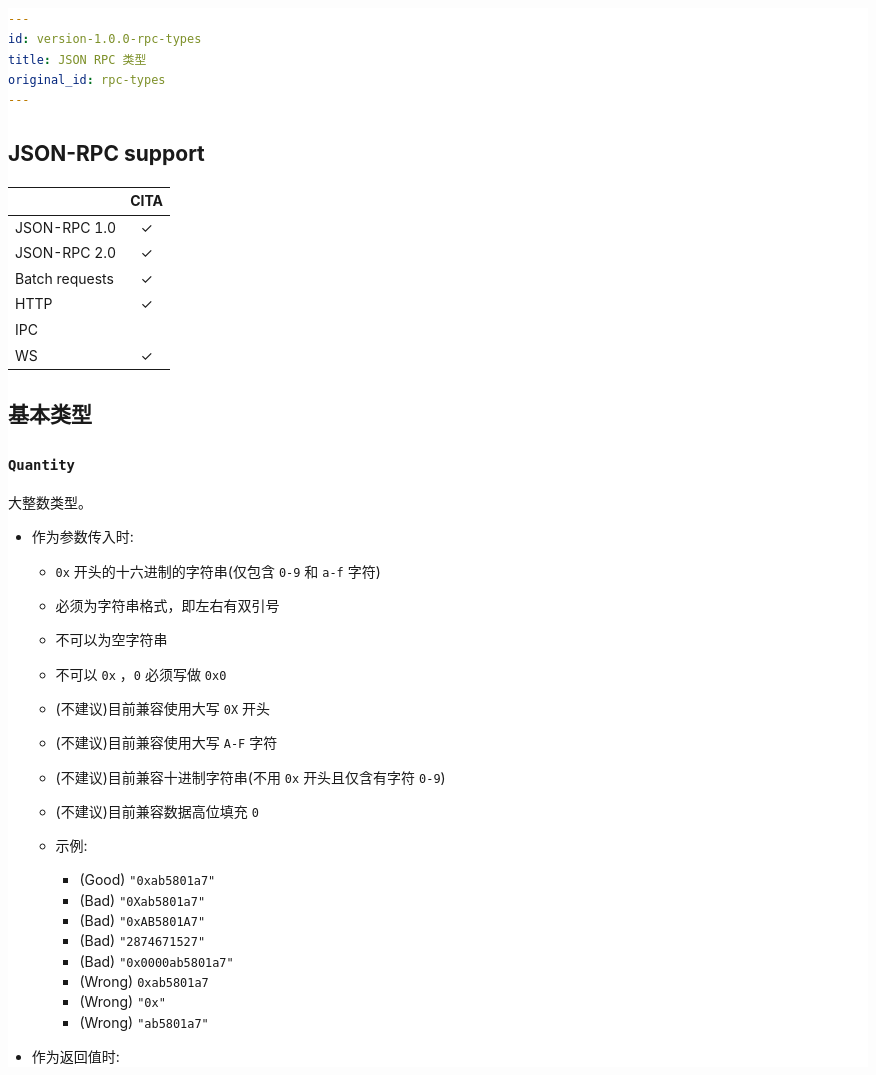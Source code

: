 ```yaml
---
id: version-1.0.0-rpc-types
title: JSON RPC 类型
original_id: rpc-types
---
```


## JSON-RPC support

|                |   CITA   |
| -------------- |:--------:|
| JSON-RPC 1.0   | &#x2713; |
| JSON-RPC 2.0   | &#x2713; |
| Batch requests | &#x2713; |
| HTTP           | &#x2713; |
| IPC            |          |
| WS             | &#x2713; |


## 基本类型

### `Quantity`

大整数类型。

* 作为参数传入时:
    
    * `0x` 开头的十六进制的字符串(仅包含 `0-9` 和 `a-f` 字符)
    * 必须为字符串格式，即左右有双引号
    * 不可以为空字符串
    * 不可以 `0x` ，`0` 必须写做 `0x0`
    * (不建议)目前兼容使用大写 `0X` 开头
    * (不建议)目前兼容使用大写 `A-F` 字符
    * (不建议)目前兼容十进制字符串(不用 `0x` 开头且仅含有字符 `0-9`)
    * (不建议)目前兼容数据高位填充 `0`
    
    * 示例:
        
        * (Good) `"0xab5801a7"`
        * (Bad) `"0Xab5801a7"`
        * (Bad) `"0xAB5801A7"`
        * (Bad) `"2874671527"`
        * (Bad) `"0x0000ab5801a7"`
        * (Wrong) `0xab5801a7`
        * (Wrong) `"0x"`
        * (Wrong) `"ab5801a7"`
* 作为返回值时:
    